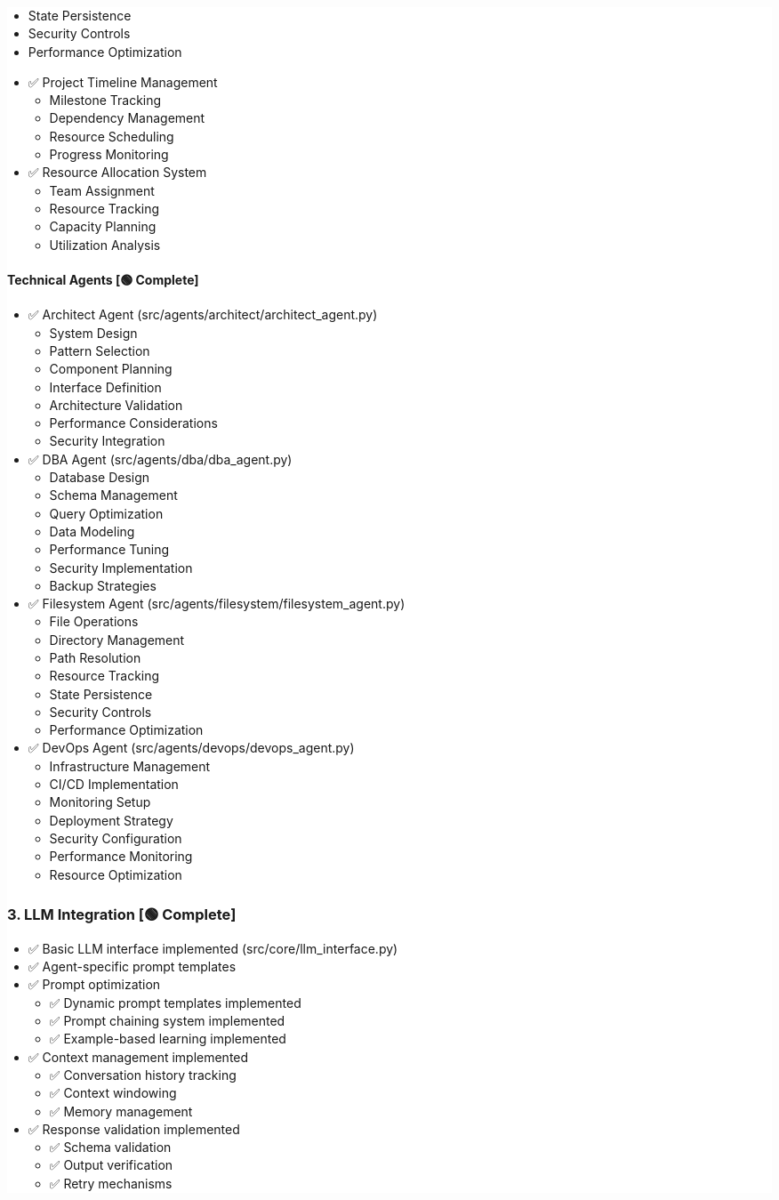   * State Persistence
  * Security Controls
  * Performance Optimization
- ✅ Project Timeline Management
  * Milestone Tracking
  * Dependency Management
  * Resource Scheduling
  * Progress Monitoring
- ✅ Resource Allocation System
  * Team Assignment
  * Resource Tracking
  * Capacity Planning
  * Utilization Analysis

#### Technical Agents [🟢 Complete]
- ✅ Architect Agent (src/agents/architect/architect_agent.py)
  * System Design
  * Pattern Selection
  * Component Planning
  * Interface Definition
  * Architecture Validation
  * Performance Considerations
  * Security Integration
- ✅ DBA Agent (src/agents/dba/dba_agent.py)
  * Database Design
  * Schema Management
  * Query Optimization
  * Data Modeling
  * Performance Tuning
  * Security Implementation
  * Backup Strategies
- ✅ Filesystem Agent (src/agents/filesystem/filesystem_agent.py)
  * File Operations
  * Directory Management
  * Path Resolution
  * Resource Tracking
  * State Persistence
  * Security Controls
  * Performance Optimization
- ✅ DevOps Agent (src/agents/devops/devops_agent.py)
  * Infrastructure Management
  * CI/CD Implementation
  * Monitoring Setup
  * Deployment Strategy
  * Security Configuration
  * Performance Monitoring
  * Resource Optimization

### 3. LLM Integration [🟢 Complete]
- ✅ Basic LLM interface implemented (src/core/llm_interface.py)
- ✅ Agent-specific prompt templates
- ✅ Prompt optimization
  - ✅ Dynamic prompt templates implemented
  - ✅ Prompt chaining system implemented
  - ✅ Example-based learning implemented
- ✅ Context management implemented
  - ✅ Conversation history tracking
  - ✅ Context windowing
  - ✅ Memory management
- ✅ Response validation implemented
  - ✅ Schema validation
  - ✅ Output verification
  - ✅ Retry mechanisms